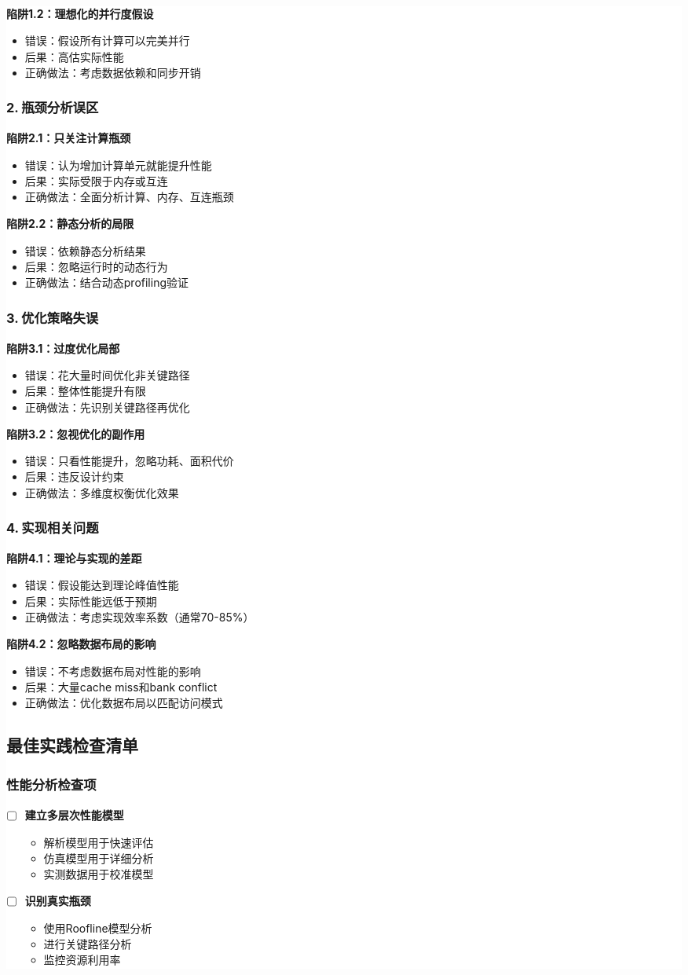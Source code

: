 **陷阱1.2：理想化的并行度假设**
- 错误：假设所有计算可以完美并行
- 后果：高估实际性能
- 正确做法：考虑数据依赖和同步开销

### 2. 瓶颈分析误区

**陷阱2.1：只关注计算瓶颈**
- 错误：认为增加计算单元就能提升性能
- 后果：实际受限于内存或互连
- 正确做法：全面分析计算、内存、互连瓶颈

**陷阱2.2：静态分析的局限**
- 错误：依赖静态分析结果
- 后果：忽略运行时的动态行为
- 正确做法：结合动态profiling验证

### 3. 优化策略失误

**陷阱3.1：过度优化局部**
- 错误：花大量时间优化非关键路径
- 后果：整体性能提升有限
- 正确做法：先识别关键路径再优化

**陷阱3.2：忽视优化的副作用**
- 错误：只看性能提升，忽略功耗、面积代价
- 后果：违反设计约束
- 正确做法：多维度权衡优化效果

### 4. 实现相关问题

**陷阱4.1：理论与实现的差距**
- 错误：假设能达到理论峰值性能
- 后果：实际性能远低于预期
- 正确做法：考虑实现效率系数（通常70-85%）

**陷阱4.2：忽略数据布局的影响**
- 错误：不考虑数据布局对性能的影响
- 后果：大量cache miss和bank conflict
- 正确做法：优化数据布局以匹配访问模式

## 最佳实践检查清单

### 性能分析检查项

- [ ] **建立多层次性能模型**
  - 解析模型用于快速评估
  - 仿真模型用于详细分析
  - 实测数据用于校准模型

- [ ] **识别真实瓶颈**
  - 使用Roofline模型分析
  - 进行关键路径分析
  - 监控资源利用率
